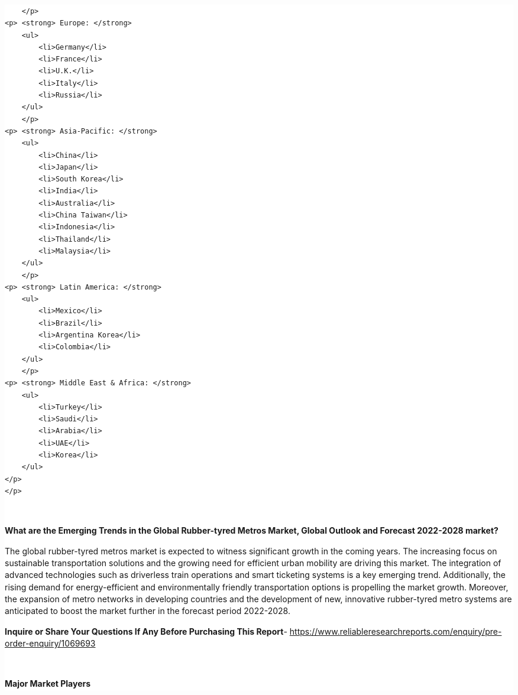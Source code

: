         </p> 
    <p> <strong> Europe: </strong>
        <ul>
            <li>Germany</li>
            <li>France</li>
            <li>U.K.</li>
            <li>Italy</li>
            <li>Russia</li>
        </ul>
        </p> 
    <p> <strong> Asia-Pacific: </strong>
        <ul>
            <li>China</li>
            <li>Japan</li>
            <li>South Korea</li>
            <li>India</li>
            <li>Australia</li>
            <li>China Taiwan</li>
            <li>Indonesia</li>
            <li>Thailand</li>
            <li>Malaysia</li>
        </ul>
        </p> 
    <p> <strong> Latin America: </strong>
        <ul>
            <li>Mexico</li>
            <li>Brazil</li>
            <li>Argentina Korea</li>
            <li>Colombia</li>
        </ul>
        </p> 
    <p> <strong> Middle East & Africa: </strong>
        <ul>
            <li>Turkey</li>
            <li>Saudi</li>
            <li>Arabia</li>
            <li>UAE</li>
            <li>Korea</li>
        </ul>
    </p>
    </p>
<p>&nbsp;</p>
<p><strong>What are the Emerging Trends in the Global Rubber-tyred Metros Market, Global Outlook and Forecast 2022-2028 market?</strong></p>
<p><p>The global rubber-tyred metros market is expected to witness significant growth in the coming years. The increasing focus on sustainable transportation solutions and the growing need for efficient urban mobility are driving this market. The integration of advanced technologies such as driverless train operations and smart ticketing systems is a key emerging trend. Additionally, the rising demand for energy-efficient and environmentally friendly transportation options is propelling the market growth. Moreover, the expansion of metro networks in developing countries and the development of new, innovative rubber-tyred metro systems are anticipated to boost the market further in the forecast period 2022-2028.</p></p>
<p><strong>Inquire or Share Your Questions If Any Before Purchasing This Report</strong>- <a href="https://www.reliableresearchreports.com/enquiry/pre-order-enquiry/1069693">https://www.reliableresearchreports.com/enquiry/pre-order-enquiry/1069693</a></p>
<p>&nbsp;</p>
<p><strong>Major Market Players</strong></p>
